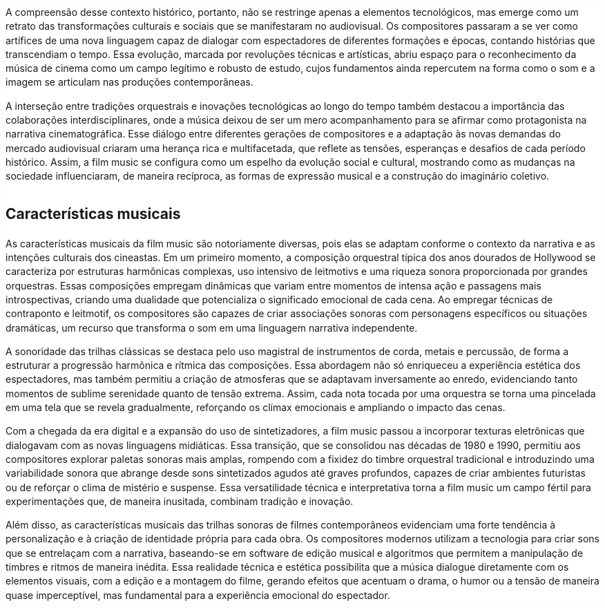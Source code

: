 A compreensão desse contexto histórico, portanto, não se restringe apenas a elementos tecnológicos, mas emerge como um retrato das transformações culturais e sociais que se manifestaram no audiovisual. Os compositores passaram a se ver como artífices de uma nova linguagem capaz de dialogar com espectadores de diferentes formações e épocas, contando histórias que transcendiam o tempo. Essa evolução, marcada por revoluções técnicas e artísticas, abriu espaço para o reconhecimento da música de cinema como um campo legítimo e robusto de estudo, cujos fundamentos ainda repercutem na forma como o som e a imagem se articulam nas produções contemporâneas.  

A interseção entre tradições orquestrais e inovações tecnológicas ao longo do tempo também destacou a importância das colaborações interdisciplinares, onde a música deixou de ser um mero acompanhamento para se afirmar como protagonista na narrativa cinematográfica. Esse diálogo entre diferentes gerações de compositores e a adaptação às novas demandas do mercado audiovisual criaram uma herança rica e multifacetada, que reflete as tensões, esperanças e desafios de cada período histórico. Assim, a film music se configura como um espelho da evolução social e cultural, mostrando como as mudanças na sociedade influenciaram, de maneira recíproca, as formas de expressão musical e a construção do imaginário coletivo.  


## Características musicais

As características musicais da film music são notoriamente diversas, pois elas se adaptam conforme o contexto da narrativa e as intenções culturais dos cineastas. Em um primeiro momento, a composição orquestral típica dos anos dourados de Hollywood se caracteriza por estruturas harmônicas complexas, uso intensivo de leitmotivs e uma riqueza sonora proporcionada por grandes orquestras. Essas composições empregam dinâmicas que variam entre momentos de intensa ação e passagens mais introspectivas, criando uma dualidade que potencializa o significado emocional de cada cena. Ao empregar técnicas de contraponto e leitmotif, os compositores são capazes de criar associações sonoras com personagens específicos ou situações dramáticas, um recurso que transforma o som em uma linguagem narrativa independente.  

A sonoridade das trilhas clássicas se destaca pelo uso magistral de instrumentos de corda, metais e percussão, de forma a estruturar a progressão harmônica e rítmica das composições. Essa abordagem não só enriqueceu a experiência estética dos espectadores, mas também permitiu a criação de atmosferas que se adaptavam inversamente ao enredo, evidenciando tanto momentos de sublime serenidade quanto de tensão extrema. Assim, cada nota tocada por uma orquestra se torna uma pincelada em uma tela que se revela gradualmente, reforçando os clímax emocionais e ampliando o impacto das cenas.  

Com a chegada da era digital e a expansão do uso de sintetizadores, a film music passou a incorporar texturas eletrônicas que dialogavam com as novas linguagens midiáticas. Essa transição, que se consolidou nas décadas de 1980 e 1990, permitiu aos compositores explorar paletas sonoras mais amplas, rompendo com a fixidez do timbre orquestral tradicional e introduzindo uma variabilidade sonora que abrange desde sons sintetizados agudos até graves profundos, capazes de criar ambientes futuristas ou de reforçar o clima de mistério e suspense. Essa versatilidade técnica e interpretativa torna a film music um campo fértil para experimentações que, de maneira inusitada, combinam tradição e inovação.  

Além disso, as características musicais das trilhas sonoras de filmes contemporâneos evidenciam uma forte tendência à personalização e à criação de identidade própria para cada obra. Os compositores modernos utilizam a tecnologia para criar sons que se entrelaçam com a narrativa, baseando-se em software de edição musical e algoritmos que permitem a manipulação de timbres e ritmos de maneira inédita. Essa realidade técnica e estética possibilita que a música dialogue diretamente com os elementos visuais, com a edição e a montagem do filme, gerando efeitos que acentuam o drama, o humor ou a tensão de maneira quase imperceptível, mas fundamental para a experiência emocional do espectador.  
